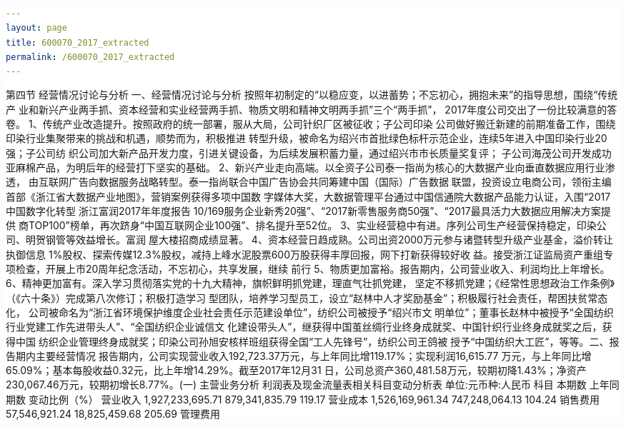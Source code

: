 ```yaml
---
layout: page
title: 600070_2017_extracted
permalink: /600070_2017_extracted
---
```


第四节
经营情况讨论与分析
一、经营情况讨论与分析
按照年初制定的“以稳应变，以进蓄势；不忘初心，拥抱未来”的指导思想，围绕“传统产
业和新兴产业两手抓、资本经营和实业经营两手抓、物质文明和精神文明两手抓”三个“两手抓”，
2017年度公司交出了一份比较满意的答卷。
1、传统产业改造提升。按照政府的统一部署，服从大局，公司针织厂区被征收；子公司印染
公司做好搬迁新建的前期准备工作，围绕印染行业集聚带来的挑战和机遇，顺势而为，积极推进
转型升级，被命名为绍兴市首批绿色标杆示范企业，连续5年进入中国印染行业20强；子公司纺
织公司加大新产品开发力度，引进关键设备，为后续发展积蓄力量，通过绍兴市市长质量奖复评；
子公司海茂公司开发成功亚麻棉产品，为明后年的经营打下坚实的基础。
2、新兴产业走向高端。以全资子公司泰一指尚为核心的大数据产业向垂直数据应用行业渗透，
由互联网广告向数据服务战略转型。泰一指尚联合中国广告协会共同筹建中国（国际）广告数据
联盟，投资设立电商公司，领衔主编首部《浙江省大数据产业地图》，营销案例获得多项中国数
字媒体大奖，大数据管理平台通过中国信通院大数据产品能力认证，入围“2017中国数字化转型
浙江富润2017年年度报告
10/169服务企业新秀20强”、“2017新零售服务商50强”、“2017最具活力大数据应用解决方案提供
商TOP100”榜单，再次跻身“中国互联网企业100强”、排名提升至52位。
3、实业经营稳中有进。序列公司生产经营保持稳定，印染公司、明贺钢管等效益增长。富润
屋大楼招商成绩显著。
4、资本经营日趋成熟。公司出资2000万元参与诸暨转型升级产业基金，溢价转让执御信息
1%股权、探索传媒12.3%股权，减持上峰水泥股票600万股获得丰厚回报，网下打新获得较好收
益。接受浙江证监局资产重组专项检查，开展上市20周年纪念活动，不忘初心，共享发展，继续
前行
5、物质更加富裕。报告期内，公司营业收入、利润均比上年增长。
6、精神更加富有。深入学习贯彻落实党的十九大精神，旗帜鲜明抓党建，理直气壮抓党建，
坚定不移抓党建；《经常性思想政治工作条例》（《六十条》）完成第八次修订；积极打造学习
型团队，培养学习型员工，设立“赵林中人才奖励基金”；积极履行社会责任，帮困扶贫常态化，
公司被命名为“浙江省环境保护维度企业社会责任示范建设单位”，纺织公司被授予“绍兴市文
明单位”；董事长赵林中被授予“全国纺织行业党建工作先进带头人”、“全国纺织企业诚信文
化建设带头人”，继获得中国茧丝绸行业终身成就奖、中国针织行业终身成就奖之后，获得中国
纺织企业管理终身成就奖；印染公司孙旭安核样班组获得全国“工人先锋号”，纺织公司王鸽被
授予“中国纺织大工匠”，等等。二、报告期内主要经营情况
报告期内，公司实现营业收入192,723.37万元，与上年同比增119.17%；实现利润16,615.77
万元，与上年同比增65.09%；基本每股收益0.32元，比上年增14.29%。截至2017年12月31
日，公司总资产360,481.58万元，较期初降1.43%；净资产230,067.46万元，较期初增长8.77%。(一)
主营业务分析
利润表及现金流量表相关科目变动分析表
单位:元币种:人民币
科目
本期数
上年同期数
变动比例（%）
营业收入
1,927,233,695.71
879,341,835.79
119.17
营业成本
1,526,169,961.34
747,248,064.13
104.24
销售费用
57,546,921.24
18,825,459.68
205.69
管理费用